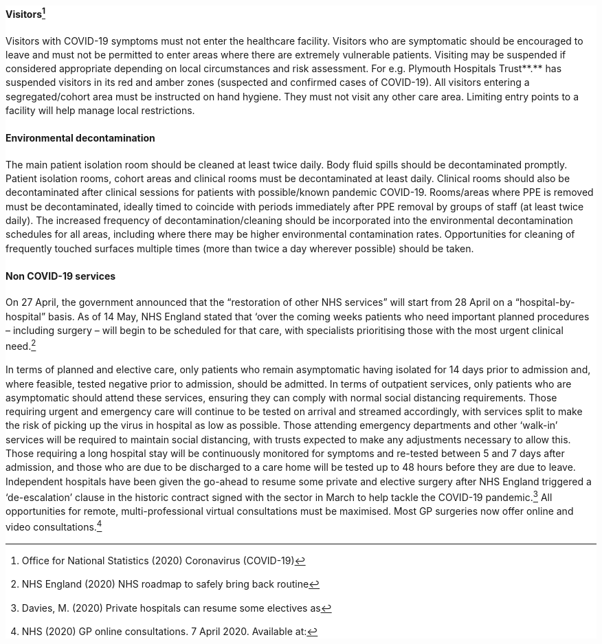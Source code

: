 #### Visitors[^26]

Visitors with COVID-19 symptoms must not enter the healthcare facility.
Visitors who are symptomatic should be encouraged to leave and must not
be permitted to enter areas where there are extremely vulnerable
patients. Visiting may be suspended if considered appropriate depending
on local circumstances and risk assessment. For e.g. Plymouth Hospitals
Trust**.** has suspended visitors in its red and amber zones (suspected
and confirmed cases of COVID-19). All visitors entering a
segregated/cohort area must be instructed on hand hygiene. They must not
visit any other care area. Limiting entry points to a facility will help
manage local restrictions.

#### Environmental decontamination

The main patient isolation room should be cleaned at least twice daily.
Body fluid spills should be decontaminated promptly. Patient isolation
rooms, cohort areas and clinical rooms must be decontaminated at least
daily. Clinical rooms should also be decontaminated after clinical
sessions for patients with possible/known pandemic COVID-19. Rooms/areas
where PPE is removed must be decontaminated, ideally timed to coincide
with periods immediately after PPE removal by groups of staff (at least
twice daily). The increased frequency of decontamination/cleaning should
be incorporated into the environmental decontamination schedules for all
areas, including where there may be higher environmental contamination
rates. Opportunities for cleaning of frequently touched surfaces
multiple times (more than twice a day wherever possible) should be
taken.

#### Non COVID-19 services

On 27 April, the government announced that the “restoration of other NHS
services” will start from 28 April on a “hospital-by-hospital” basis. As
of 14 May, NHS England stated that ‘over the coming weeks patients who
need important planned procedures – including surgery – will begin to be
scheduled for that care, with specialists prioritising those with the
most urgent clinical need.[^83]

In terms of planned and elective care, only patients who remain
asymptomatic having isolated for 14 days prior to admission and, where
feasible, tested negative prior to admission, should be admitted. In
terms of outpatient services, only patients who are asymptomatic should
attend these services, ensuring they can comply with normal social
distancing requirements. Those requiring urgent and emergency care will
continue to be tested on arrival and streamed accordingly, with services
split to make the risk of picking up the virus in hospital as low as
possible. Those attending emergency departments and other ‘walk-in’
services will be required to maintain social distancing, with trusts
expected to make any adjustments necessary to allow this. Those
requiring a long hospital stay will be continuously monitored for
symptoms and re-tested between 5 and 7 days after admission, and those
who are due to be discharged to a care home will be tested up to 48
hours before they are due to leave. Independent hospitals have been
given the go-ahead to resume some private and elective surgery after NHS
England triggered a ‘de-escalation’ clause in the historic contract
signed with the sector in March to help tackle the COVID-19
pandemic.[^84] All opportunities for remote, multi-professional virtual
consultations must be maximised. Most GP surgeries now offer online and
video consultations.[^85]


[^25]: SAGE (2020) Dynamic CO-CIN report to SAGE and NERVTAG (1 April
[^26]: Office for National Statistics (2020) Coronavirus (COVID-19)
[^56]: Mantovani, C. (2020). Over 90,000 health workers infected with
[^57]: Quinn, B. (2020). Number of key workers getting COVID-19
[^58]: Henegan, C., Oke, J. and Jefferson, T. (2020) COVID-19: how many
[^59]: Cook, T., Kursumovic, E, and Lennane, S. Exclusive: deaths of NHS
[^60]: The Lancet (2020) COVID-19: protecting health-care workers. The
[^61]: The Novel Coronavirus Pneumonia Emergency Response Epidemiology
[^62]: Wang D. et al. (2020). Clinical characteristics of 138
[^63]: Guan W-J et al. (2020). Clinical characteristics of 2019 novel
[^64]: Robert Kock Institute (2020) Daily Situation Report. Published 16
[^65]: Jewett, C. and Szabo, L. (2020). Coronavirus is killing far more
[^66]: Hunter, E., Price, D., Murphy, E., et al. (2020) First experience
[^67]: National Audit Office (2020) Readying the NHS and adult social
[^68]: Department of Health and Social Care (2020) COVID-19: Our Action
[^69]: Sirna, L., Muñoz Ratto, H., and Talmazan, Y. (2020). Medical
[^70]: Li, R. and Chung, D. (2020). The Role of Hospital Infection
[^71]: Gawande, A. (2020). Keeping the Coronavirus from Infecting
[^72]: Robert Koch Institute. (2020). Guidelines for prevention and
[^73]: Quang Thai P., (2020). Addressing COVID-19 in Vietnam: Progress
[^74]: Her, M. (2020). Repurposing and reshaping of hospitals during the
[^76]: NHS (2020) What to do if coronavirus symptoms get worse. 17 June 2020. Available at: <https://www.nhs.uk/conditions/coronavirus-covid-19/self-isolation-and-treatment/what-to-do-if-symptoms-get-worse/>
[^77]: Health Protection Scotland (2020) Novel coronavirus (COVID-19)
[^78]: NHS (2020) Operating framework for urgent and planned services in
[^79]: Department of Health and Social Care (DHSC), Public Health Wales
[^80]: Public Health England (2020) New government recommendations for
[^81]: NHS (2020) Recommended PPE for healthcare workers by secondary
[^82]: NHS (2020) How do NHS employees get a test for COVID-19? 29 April 2020. Available at: <https://www.england.nhs.uk/coronavirus/wp-content/uploads/sites/52/2020/04/COVID-19-test-for-Staff-29-04-20.pdf>
[^83]: NHS England (2020) NHS roadmap to safely bring back routine
[^84]: Davies, M. (2020) Private hospitals can resume some electives as
[^85]: NHS (2020) GP online consultations. 7 April 2020. Available at:
[^86]: Kim YJ et al. (2020) Preparedness for COVID-19 infection
[^87]: Hoe GAN W, Wah LIM J, KOH D (2020) Preventing intra-hospital
[^88]: Ministry of Health, Government of New Zealand (2020) Infection
[^88a]: Newsroom (2020) Waitakere: Fifth nurse infected - one seriously ill.
[^89]: HPSC (2020) Infection Prevention and Control Precautions for
[^90]: Queensland Government (2020) Interim infection prevention and
[^90a]: Australian Government (2020) Guidance on the use of personal
[^90b]: Australian Government (2020) Coronavirus
[^91]: Rosenbaum, L. (2020). Facing COVID-19 in Italy — Ethics,
[^91a]: Ministero della
[^92]: Sorbello, M. et al. (2020). The Italian coronavirus disease 2019
[^93]: Nava, S., Tonelli, R., Clini, E. (2020). An Italian sacrifice to
[^94]: Schwierzeck, V., König, J., Kühn, J., Mellmann, A.,
[^95]: Robert Koch Institute. (2020). Guidelines for prevention and
[^96]: <https://www.berlin.de/corona/en/testing-facilities/>
[^97]: Sundhedsstyrelsen (National Board of Health) (2020) Guidelines
[^98]: Olesen, B. et al (2020). Infection prevention partners up with
[^99]: The Local (2020) Here’s what healthcare workers in Sweden are
[^100]: National Board of Health and Welfare, Ministry of Health and
[^101]: Public Health Agency of Sweden (2020). Testing, vaccination, and
[^102]: Radio Sweden (2020) Healthcare staff without symptoms tested
[^103]: Norwegian Institute of Public Health (2020) Test criteria for
[^104]: Forland, F. (2020) The Politics of Pandemics: Norway's response
[^105]: Li, R. and Chung, D. (2020). The Role Of Hospital Infection
[^106]: Ramsay, S. (2020). Coronavirus: The Italian COVID-19 hospital